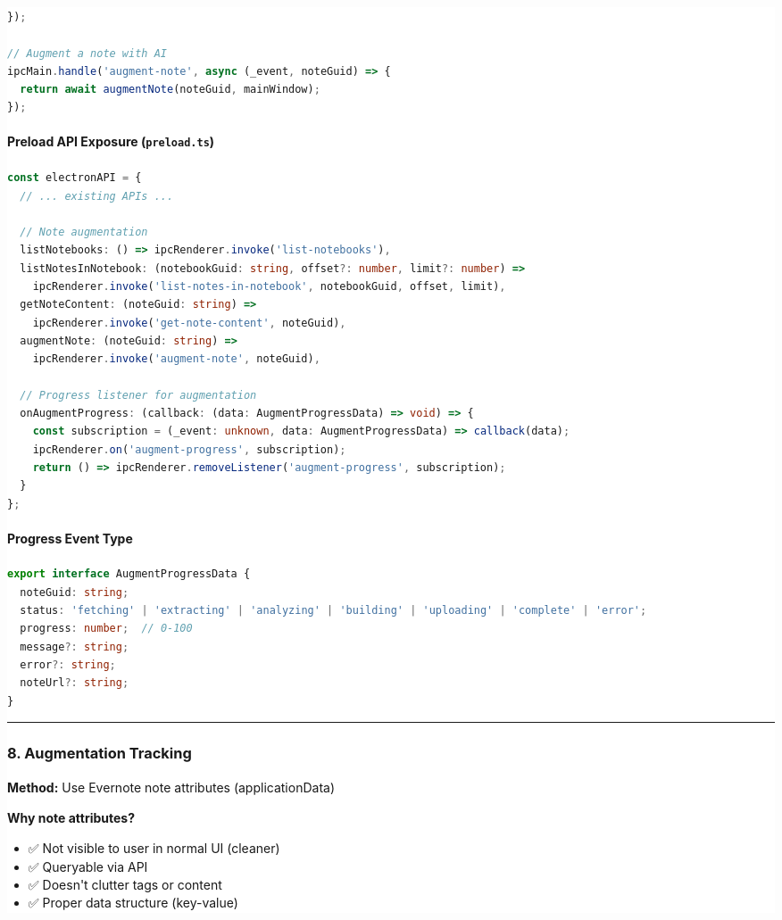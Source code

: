 ```typescript
});

// Augment a note with AI
ipcMain.handle('augment-note', async (_event, noteGuid) => {
  return await augmentNote(noteGuid, mainWindow);
});
```

#### Preload API Exposure (`preload.ts`)

```typescript
const electronAPI = {
  // ... existing APIs ...

  // Note augmentation
  listNotebooks: () => ipcRenderer.invoke('list-notebooks'),
  listNotesInNotebook: (notebookGuid: string, offset?: number, limit?: number) =>
    ipcRenderer.invoke('list-notes-in-notebook', notebookGuid, offset, limit),
  getNoteContent: (noteGuid: string) =>
    ipcRenderer.invoke('get-note-content', noteGuid),
  augmentNote: (noteGuid: string) =>
    ipcRenderer.invoke('augment-note', noteGuid),

  // Progress listener for augmentation
  onAugmentProgress: (callback: (data: AugmentProgressData) => void) => {
    const subscription = (_event: unknown, data: AugmentProgressData) => callback(data);
    ipcRenderer.on('augment-progress', subscription);
    return () => ipcRenderer.removeListener('augment-progress', subscription);
  }
};
```

#### Progress Event Type
```typescript
export interface AugmentProgressData {
  noteGuid: string;
  status: 'fetching' | 'extracting' | 'analyzing' | 'building' | 'uploading' | 'complete' | 'error';
  progress: number;  // 0-100
  message?: string;
  error?: string;
  noteUrl?: string;
}
```

---

### 8. Augmentation Tracking

**Method:** Use Evernote note attributes (applicationData)

**Why note attributes?**
- ✅ Not visible to user in normal UI (cleaner)
- ✅ Queryable via API
- ✅ Doesn't clutter tags or content
- ✅ Proper data structure (key-value)
